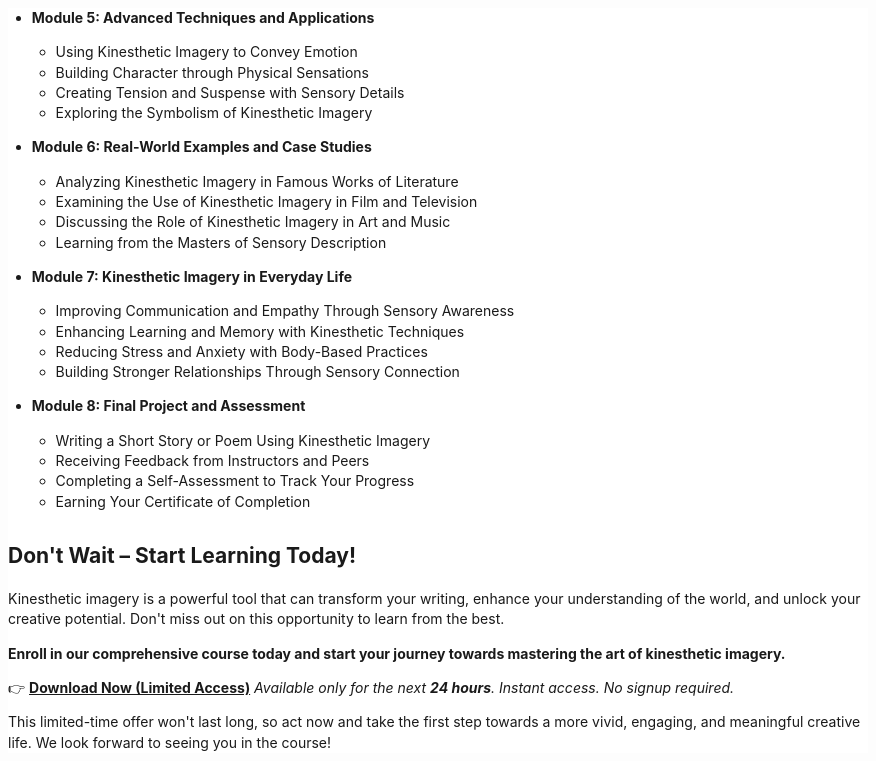 *   **Module 5: Advanced Techniques and Applications**
    *   Using Kinesthetic Imagery to Convey Emotion
    *   Building Character through Physical Sensations
    *   Creating Tension and Suspense with Sensory Details
    *   Exploring the Symbolism of Kinesthetic Imagery

*   **Module 6: Real-World Examples and Case Studies**
    *   Analyzing Kinesthetic Imagery in Famous Works of Literature
    *   Examining the Use of Kinesthetic Imagery in Film and Television
    *   Discussing the Role of Kinesthetic Imagery in Art and Music
    *   Learning from the Masters of Sensory Description

*   **Module 7: Kinesthetic Imagery in Everyday Life**
    *   Improving Communication and Empathy Through Sensory Awareness
    *   Enhancing Learning and Memory with Kinesthetic Techniques
    *   Reducing Stress and Anxiety with Body-Based Practices
    *   Building Stronger Relationships Through Sensory Connection

*   **Module 8: Final Project and Assessment**
    *   Writing a Short Story or Poem Using Kinesthetic Imagery
    *   Receiving Feedback from Instructors and Peers
    *   Completing a Self-Assessment to Track Your Progress
    *   Earning Your Certificate of Completion

## Don't Wait – Start Learning Today!

Kinesthetic imagery is a powerful tool that can transform your writing, enhance your understanding of the world, and unlock your creative potential. Don't miss out on this opportunity to learn from the best.

**Enroll in our comprehensive course today and start your journey towards mastering the art of kinesthetic imagery.**

👉 [**Download Now (Limited Access)**](https://udemywork.com/what-is-kinesthetic-imagery)
_Available only for the next **24 hours**. Instant access. No signup required._

This limited-time offer won't last long, so act now and take the first step towards a more vivid, engaging, and meaningful creative life. We look forward to seeing you in the course!
